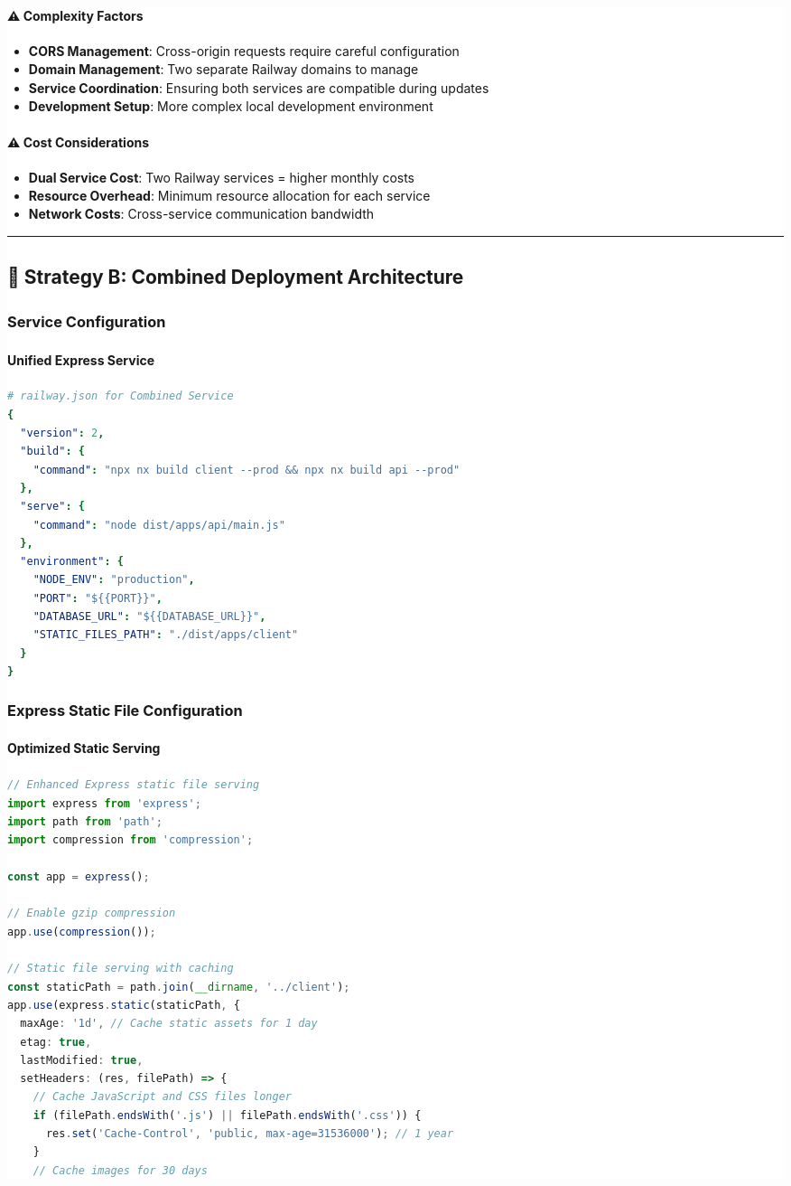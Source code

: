 #### ⚠️ **Complexity Factors**
- **CORS Management**: Cross-origin requests require careful configuration
- **Domain Management**: Two separate Railway domains to manage
- **Service Coordination**: Ensuring both services are compatible during updates
- **Development Setup**: More complex local development environment

#### ⚠️ **Cost Considerations**
- **Dual Service Cost**: Two Railway services = higher monthly costs
- **Resource Overhead**: Minimum resource allocation for each service
- **Network Costs**: Cross-service communication bandwidth

---

## 🔗 Strategy B: Combined Deployment Architecture

### Service Configuration

#### Unified Express Service
```yaml
# railway.json for Combined Service
{
  "version": 2,
  "build": {
    "command": "npx nx build client --prod && npx nx build api --prod"
  },
  "serve": {
    "command": "node dist/apps/api/main.js"
  },
  "environment": {
    "NODE_ENV": "production",
    "PORT": "${{PORT}}",
    "DATABASE_URL": "${{DATABASE_URL}}",
    "STATIC_FILES_PATH": "./dist/apps/client"
  }
}
```

### Express Static File Configuration

#### Optimized Static Serving
```typescript
// Enhanced Express static file serving
import express from 'express';
import path from 'path';
import compression from 'compression';

const app = express();

// Enable gzip compression
app.use(compression());

// Static file serving with caching
const staticPath = path.join(__dirname, '../client');
app.use(express.static(staticPath, {
  maxAge: '1d', // Cache static assets for 1 day
  etag: true,
  lastModified: true,
  setHeaders: (res, filePath) => {
    // Cache JavaScript and CSS files longer
    if (filePath.endsWith('.js') || filePath.endsWith('.css')) {
      res.set('Cache-Control', 'public, max-age=31536000'); // 1 year
    }
    // Cache images for 30 days
```